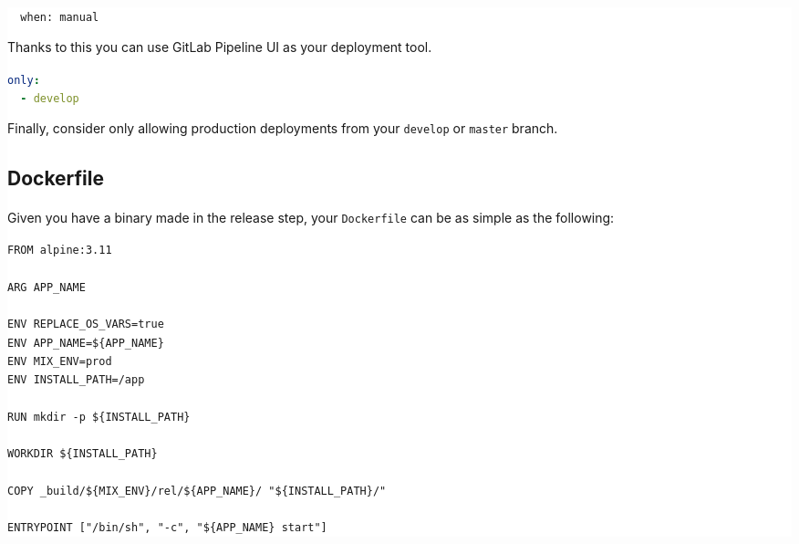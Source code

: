 ```
  when: manual
```

Thanks to this you can use GitLab Pipeline UI as your deployment tool.

```yaml
only:
  - develop
```

Finally, consider only allowing production deployments from your `develop` or `master` branch.

## Dockerfile

Given you have a binary made in the release step, your `Dockerfile` can be as simple as the following:

```docker
FROM alpine:3.11

ARG APP_NAME

ENV REPLACE_OS_VARS=true
ENV APP_NAME=${APP_NAME}
ENV MIX_ENV=prod
ENV INSTALL_PATH=/app

RUN mkdir -p ${INSTALL_PATH}

WORKDIR ${INSTALL_PATH}

COPY _build/${MIX_ENV}/rel/${APP_NAME}/ "${INSTALL_PATH}/"

ENTRYPOINT ["/bin/sh", "-c", "${APP_NAME} start"]
```
